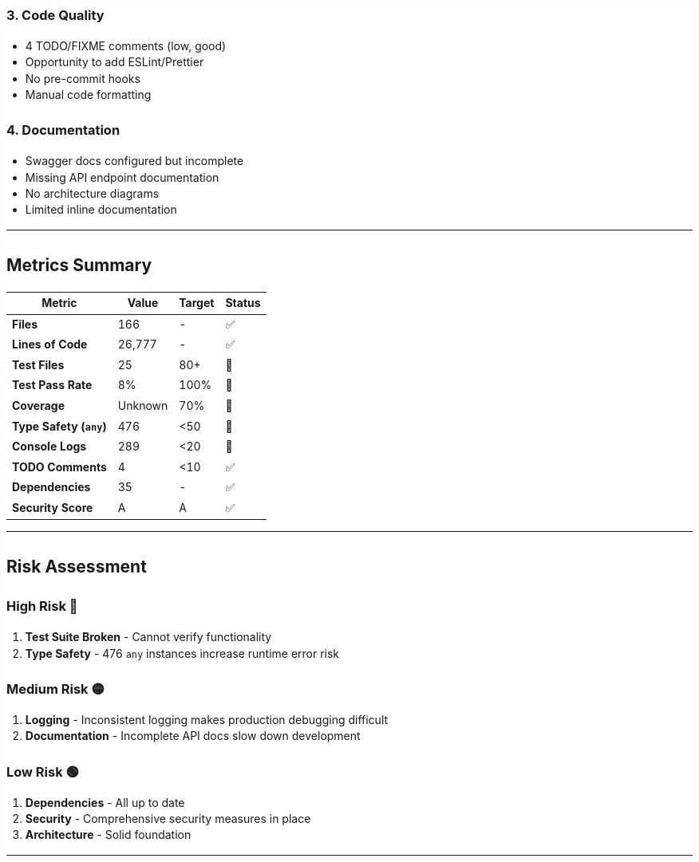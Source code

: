 ### 3. **Code Quality**
- 4 TODO/FIXME comments (low, good)
- Opportunity to add ESLint/Prettier
- No pre-commit hooks
- Manual code formatting

### 4. **Documentation**
- Swagger docs configured but incomplete
- Missing API endpoint documentation
- No architecture diagrams
- Limited inline documentation

---

## Metrics Summary

| Metric | Value | Target | Status |
|--------|-------|--------|--------|
| **Files** | 166 | - | ✅ |
| **Lines of Code** | 26,777 | - | ✅ |
| **Test Files** | 25 | 80+ | 🔴 |
| **Test Pass Rate** | 8% | 100% | 🔴 |
| **Coverage** | Unknown | 70% | 🔴 |
| **Type Safety (`any`)** | 476 | <50 | 🔴 |
| **Console Logs** | 289 | <20 | 🔴 |
| **TODO Comments** | 4 | <10 | ✅ |
| **Dependencies** | 35 | - | ✅ |
| **Security Score** | A | A | ✅ |

---

## Risk Assessment

### High Risk 🔴
1. **Test Suite Broken** - Cannot verify functionality
2. **Type Safety** - 476 `any` instances increase runtime error risk

### Medium Risk 🟡
1. **Logging** - Inconsistent logging makes production debugging difficult
2. **Documentation** - Incomplete API docs slow down development

### Low Risk 🟢
1. **Dependencies** - All up to date
2. **Security** - Comprehensive security measures in place
3. **Architecture** - Solid foundation

---